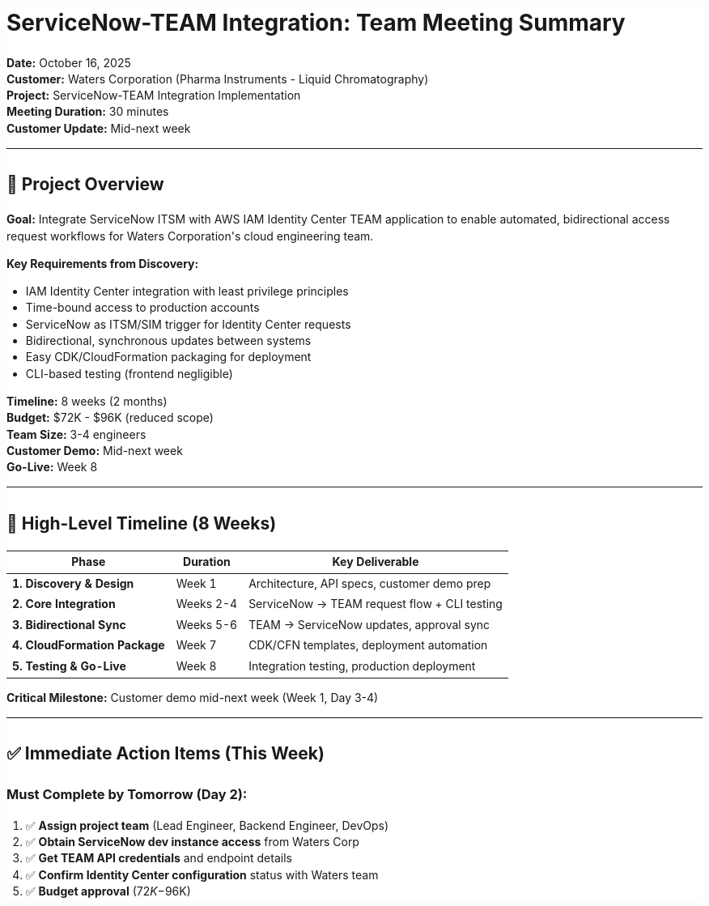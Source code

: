 # ServiceNow-TEAM Integration: Team Meeting Summary

**Date:** October 16, 2025  
**Customer:** Waters Corporation (Pharma Instruments - Liquid Chromatography)  
**Project:** ServiceNow-TEAM Integration Implementation  
**Meeting Duration:** 30 minutes  
**Customer Update:** Mid-next week

---

## 🎯 Project Overview

**Goal:** Integrate ServiceNow ITSM with AWS IAM Identity Center TEAM application to enable automated, bidirectional access request workflows for Waters Corporation's cloud engineering team.

**Key Requirements from Discovery:**
- IAM Identity Center integration with least privilege principles
- Time-bound access to production accounts
- ServiceNow as ITSM/SIM trigger for Identity Center requests
- Bidirectional, synchronous updates between systems
- Easy CDK/CloudFormation packaging for deployment
- CLI-based testing (frontend negligible)

**Timeline:** 8 weeks (2 months)  
**Budget:** $72K - $96K (reduced scope)  
**Team Size:** 3-4 engineers  
**Customer Demo:** Mid-next week  
**Go-Live:** Week 8

---

## 📅 High-Level Timeline (8 Weeks)

| Phase | Duration | Key Deliverable |
|-------|----------|-----------------|
| **1. Discovery & Design** | Week 1 | Architecture, API specs, customer demo prep |
| **2. Core Integration** | Weeks 2-4 | ServiceNow → TEAM request flow + CLI testing |
| **3. Bidirectional Sync** | Weeks 5-6 | TEAM → ServiceNow updates, approval sync |
| **4. CloudFormation Package** | Week 7 | CDK/CFN templates, deployment automation |
| **5. Testing & Go-Live** | Week 8 | Integration testing, production deployment |

**Critical Milestone:** Customer demo mid-next week (Week 1, Day 3-4)

---

## ✅ Immediate Action Items (This Week)

### Must Complete by Tomorrow (Day 2):
1. ✅ **Assign project team** (Lead Engineer, Backend Engineer, DevOps)
2. ✅ **Obtain ServiceNow dev instance access** from Waters Corp
3. ✅ **Get TEAM API credentials** and endpoint details
4. ✅ **Confirm Identity Center configuration** status with Waters team
5. ✅ **Budget approval** ($72K-$96K)
